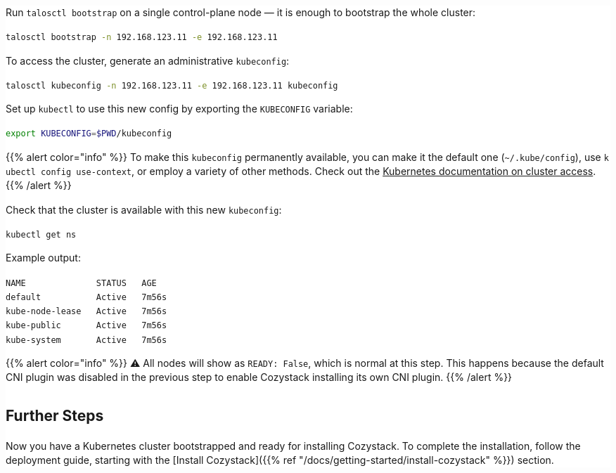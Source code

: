Run `talosctl bootstrap` on a single control-plane node — it is enough to bootstrap the whole cluster:

```bash
talosctl bootstrap -n 192.168.123.11 -e 192.168.123.11
```

To access the cluster, generate an administrative `kubeconfig`:

```bash
talosctl kubeconfig -n 192.168.123.11 -e 192.168.123.11 kubeconfig
```

Set up `kubectl` to use this new config by exporting the `KUBECONFIG` variable:

```bash
export KUBECONFIG=$PWD/kubeconfig
```

{{% alert color="info" %}}
To make this `kubeconfig` permanently available, you can make it the default one (`~/.kube/config`),
use `kubectl config use-context`, or employ a variety of other methods.
Check out the [Kubernetes documentation on cluster access](https://kubernetes.io/docs/concepts/configuration/organize-cluster-access-kubeconfig/).
{{% /alert %}}

Check that the cluster is available with this new `kubeconfig`:

```bash
kubectl get ns
```

Example output:

```console
NAME              STATUS   AGE
default           Active   7m56s
kube-node-lease   Active   7m56s
kube-public       Active   7m56s
kube-system       Active   7m56s
```

{{% alert color="info" %}}
:warning: All nodes will show as `READY: False`, which is normal at this step.
This happens because the default CNI plugin was disabled in the previous step to enable Cozystack installing its own CNI plugin.
{{% /alert %}}


## Further Steps

Now you have a Kubernetes cluster bootstrapped and ready for installing Cozystack.
To complete the installation, follow the deployment guide, starting with the
[Install Cozystack]({{% ref "/docs/getting-started/install-cozystack" %}}) section.
